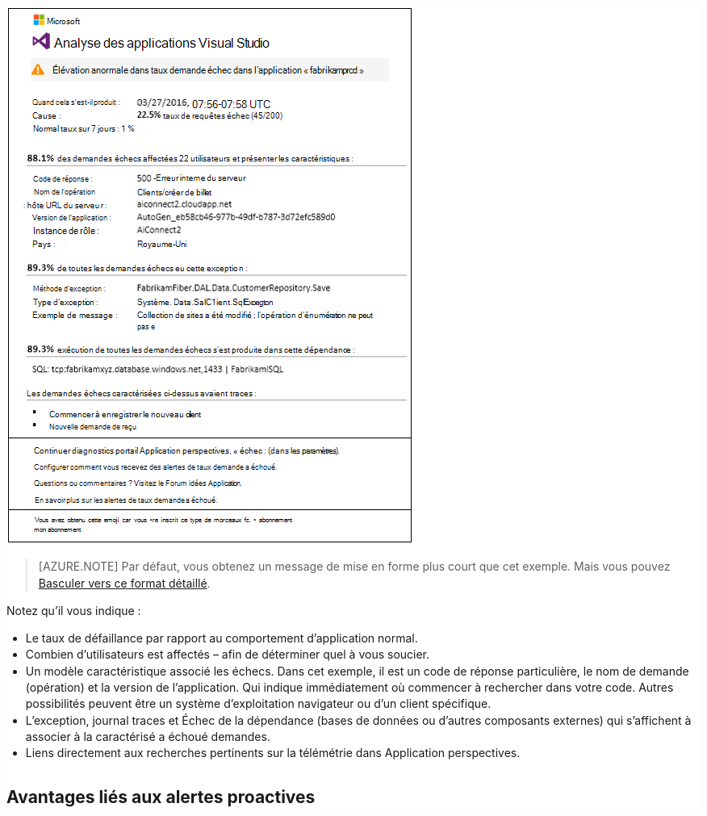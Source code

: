 ![Exemple Intelligent alerte affichant l’analyse cluster autour de défaillance](./media/app-insights-proactive-failure-diagnostics/010.png)

> [AZURE.NOTE] Par défaut, vous obtenez un message de mise en forme plus court que cet exemple. Mais vous pouvez [Basculer vers ce format détaillé](#configure-alerts).

Notez qu’il vous indique :

* Le taux de défaillance par rapport au comportement d’application normal.
* Combien d’utilisateurs est affectés – afin de déterminer quel à vous soucier.
* Un modèle caractéristique associé les échecs. Dans cet exemple, il est un code de réponse particulière, le nom de demande (opération) et la version de l’application. Qui indique immédiatement où commencer à rechercher dans votre code. Autres possibilités peuvent être un système d’exploitation navigateur ou d’un client spécifique.
* L’exception, journal traces et Échec de la dépendance (bases de données ou d’autres composants externes) qui s’affichent à associer à la caractérisé a échoué demandes.
* Liens directement aux recherches pertinents sur la télémétrie dans Application perspectives.

## <a name="benefits-of-proactive-alerts"></a>Avantages liés aux alertes proactives
